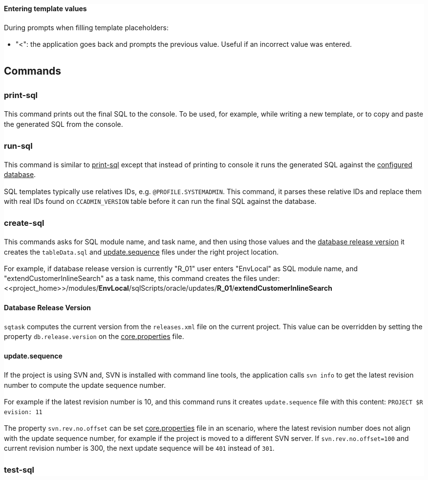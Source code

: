 #### Entering template values
During prompts when filling template placeholders:
- "<": the application goes back and prompts the previous value. Useful if an incorrect value was entered.

## Commands

### print-sql

This command prints out the final SQL to the console. To be used,  for example, while writing a new template, or to copy and paste the generated SQL from the console.

### run-sql

This command is similar to [print-sql](#print-sql) except that instead of printing to console it runs the generated SQL against the [configured database](#configured-database).

SQL templates typically use relatives IDs, e.g. `@PROFILE.SYSTEMADMIN`. This command, it parses these relative IDs and replace them with real IDs found on `CCADMIN_VERSION` table before it can run the final SQL against the database.

### create-sql

This commands asks for SQL module name, and task name, and then using those values and the [database release version](#database-release-version) it creates the `tableData.sql` and [update.sequence](#update.sequence) files under the right project location.

For example, if database release version is currently "R_01"
user enters "EnvLocal" as SQL module name, and "extendCustomerInlineSearch" as a task name, this command creates the files under:
<<project_home>>/modules/**EnvLocal**/sqlScripts/oracle/updates/**R_01**/**extendCustomerInlineSearch**

#### Database Release Version
`sqtask` computes the current version from the `releases.xml` file on the current project.
This value can be overridden by setting the property `db.release.version` on the [core.properties](blabalb) file.

#### update.sequence

If the project is using SVN and, SVN is installed with command line tools, the application calls `svn info` to get the latest revision number to compute the update sequence number.

For example if the latest revision number is 10, and this command runs it creates `update.sequence` file with this content: `PROJECT $Revision: 11`

The property `svn.rev.no.offset`  can be set [core.properties](blabalb) file in an scenario, where the latest revision number does not align with the update sequence number, for example if the project is moved to a different SVN server. 
If `svn.rev.no.offset=100` and current revision number is 300, the next update sequence will be `401` instead of `301`.

### test-sql
